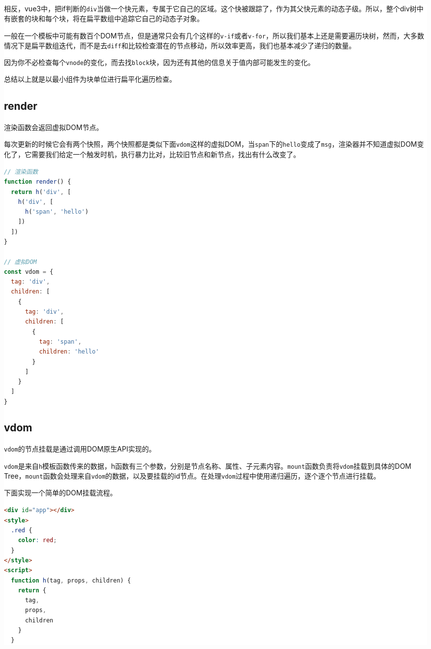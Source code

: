 相反，vue3中，把if判断的`div`当做一个快元素，专属于它自己的区域。这个快被跟踪了，作为其父快元素的动态子级。所以，整个div树中有嵌套的块和每个块，将在扁平数组中追踪它自己的动态子对象。

一般在一个模板中可能有数百个DOM节点，但是通常只会有几个这样的`v-if`或者`v-for`，所以我们基本上还是需要遍历块树，然而，大多数情况下是扁平数组迭代，而不是去`diff`和比较检查潜在的节点移动，所以效率更高，我们也基本减少了递归的数量。

因为你不必检查每个`vnode`的变化，而去找`block`块，因为还有其他的信息关于值内部可能发生的变化。

总结以上就是以最小组件为块单位进行扁平化遍历检查。

## render

渲染函数会返回虚拟DOM节点。

每次更新的时候它会有两个快照，两个快照都是类似下面`vdom`这样的虚拟DOM，当`span`下的`hello`变成了`msg`，渲染器并不知道虚拟DOM变化了，它需要我们给定一个触发时机，执行暴力比对，比较旧节点和新节点，找出有什么改变了。

```javascript
// 渲染函数
function render() {
  return h('div', [
    h('div', [
      h('span', 'hello')
    ])
  ])
}

// 虚拟DOM
const vdom = {
  tag: 'div',
  children: [
    {
      tag: 'div',
      children: [
        {
          tag: 'span',
          children: 'hello'
        }
      ]
    }
  ]
}
```

## vdom

`vdom`的节点挂载是通过调用DOM原生API实现的。

`vdom`是来自`h`模板函数传来的数据，h函数有三个参数，分别是节点名称、属性、子元素内容。`mount`函数负责将`vdom`挂载到具体的DOM Tree，`mount`函数会处理来自`vdom`的数据，以及要挂载的id节点。在处理`vdom`过程中使用递归遍历，逐个逐个节点进行挂载。

下面实现一个简单的DOM挂载流程。

```html
<div id="app"></div>
<style>
  .red {
    color: red;
  }
</style>
<script>
  function h(tag, props, children) {
    return {
      tag,
      props,
      children
    }
  }
```